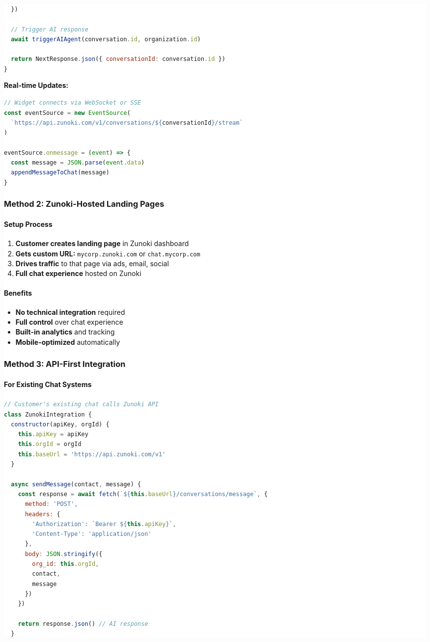 ```javascript
  })

  // Trigger AI response
  await triggerAIAgent(conversation.id, organization.id)

  return NextResponse.json({ conversationId: conversation.id })
}
```

**Real-time Updates:**
```javascript
// Widget connects via WebSocket or SSE
const eventSource = new EventSource(
  `https://api.zunoki.com/v1/conversations/${conversationId}/stream`
)

eventSource.onmessage = (event) => {
  const message = JSON.parse(event.data)
  appendMessageToChat(message)
}
```

### Method 2: Zunoki-Hosted Landing Pages

#### Setup Process
1. **Customer creates landing page** in Zunoki dashboard
2. **Gets custom URL:** `mycorp.zunoki.com` or `chat.mycorp.com`
3. **Drives traffic** to that page via ads, email, social
4. **Full chat experience** hosted on Zunoki

#### Benefits
- **No technical integration** required
- **Full control** over chat experience
- **Built-in analytics** and tracking
- **Mobile-optimized** automatically

### Method 3: API-First Integration

#### For Existing Chat Systems
```javascript
// Customer's existing chat calls Zunoki API
class ZunokiIntegration {
  constructor(apiKey, orgId) {
    this.apiKey = apiKey
    this.orgId = orgId
    this.baseUrl = 'https://api.zunoki.com/v1'
  }

  async sendMessage(contact, message) {
    const response = await fetch(`${this.baseUrl}/conversations/message`, {
      method: 'POST',
      headers: {
        'Authorization': `Bearer ${this.apiKey}`,
        'Content-Type': 'application/json'
      },
      body: JSON.stringify({
        org_id: this.orgId,
        contact,
        message
      })
    })

    return response.json() // AI response
  }
```